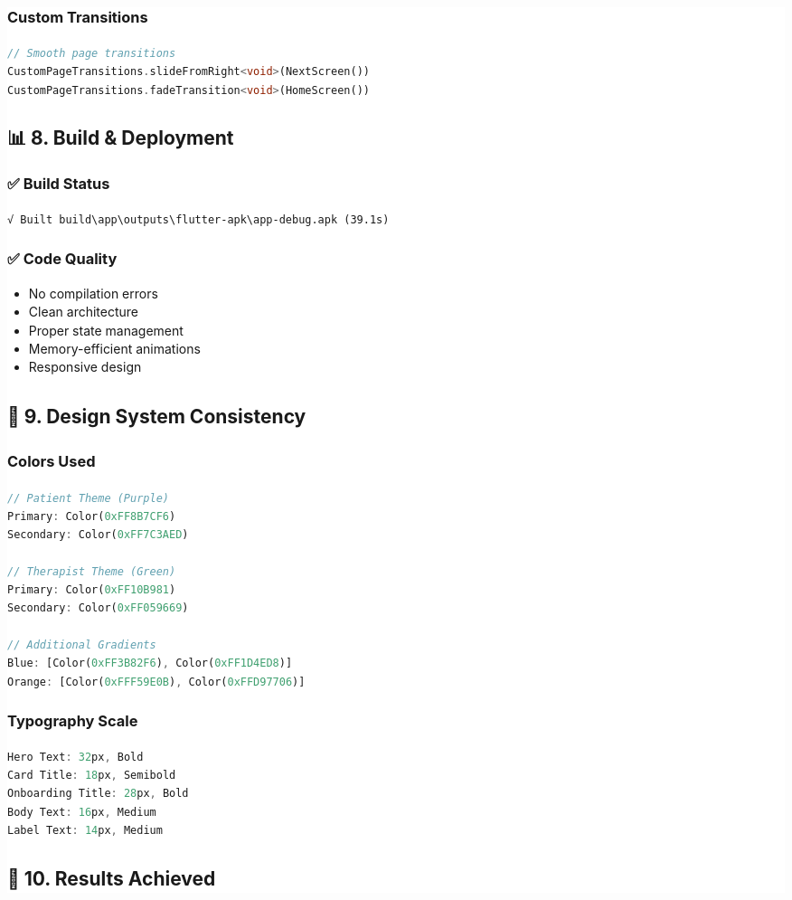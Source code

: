 ### **Custom Transitions**
```dart
// Smooth page transitions
CustomPageTransitions.slideFromRight<void>(NextScreen())
CustomPageTransitions.fadeTransition<void>(HomeScreen())
```

## 📊 **8. Build & Deployment**

### **✅ Build Status**
```
√ Built build\app\outputs\flutter-apk\app-debug.apk (39.1s)
```

### **✅ Code Quality**
- No compilation errors
- Clean architecture
- Proper state management
- Memory-efficient animations
- Responsive design

## 🎨 **9. Design System Consistency**

### **Colors Used**
```dart
// Patient Theme (Purple)
Primary: Color(0xFF8B7CF6)
Secondary: Color(0xFF7C3AED)

// Therapist Theme (Green)
Primary: Color(0xFF10B981) 
Secondary: Color(0xFF059669)

// Additional Gradients
Blue: [Color(0xFF3B82F6), Color(0xFF1D4ED8)]
Orange: [Color(0xFFF59E0B), Color(0xFFD97706)]
```

### **Typography Scale**
```dart
Hero Text: 32px, Bold
Card Title: 18px, Semibold  
Onboarding Title: 28px, Bold
Body Text: 16px, Medium
Label Text: 14px, Medium
```

## 🚀 **10. Results Achieved**
